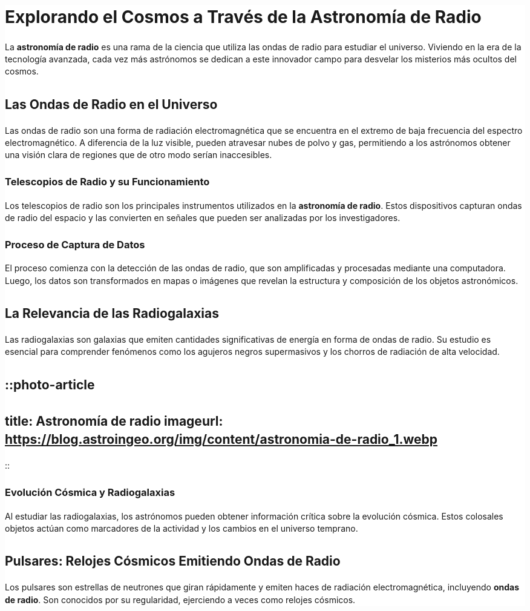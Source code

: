 # Explorando el Cosmos a Través de la Astronomía de Radio

La **astronomía de radio** es una rama de la ciencia que utiliza las ondas de radio para estudiar el universo. Viviendo en la era de la tecnología avanzada, cada vez más astrónomos se dedican a este innovador campo para desvelar los misterios más ocultos del cosmos.


## Las Ondas de Radio en el Universo

Las ondas de radio son una forma de radiación electromagnética que se encuentra en el extremo de baja frecuencia del espectro electromagnético. A diferencia de la luz visible, pueden atravesar nubes de polvo y gas, permitiendo a los astrónomos obtener una visión clara de regiones que de otro modo serían inaccesibles.

### Telescopios de Radio y su Funcionamiento

Los telescopios de radio son los principales instrumentos utilizados en la **astronomía de radio**. Estos dispositivos capturan ondas de radio del espacio y las convierten en señales que pueden ser analizadas por los investigadores.

### Proceso de Captura de Datos

El proceso comienza con la detección de las ondas de radio, que son amplificadas y procesadas mediante una computadora. Luego, los datos son transformados en mapas o imágenes que revelan la estructura y composición de los objetos astronómicos.


## La Relevancia de las Radiogalaxias

Las radiogalaxias son galaxias que emiten cantidades significativas de energía en forma de ondas de radio. Su estudio es esencial para comprender fenómenos como los agujeros negros supermasivos y los chorros de radiación de alta velocidad.


::photo-article
---
title:  Astronomía de radio
imageurl: https://blog.astroingeo.org/img/content/astronomia-de-radio_1.webp
---
::


### Evolución Cósmica y Radiogalaxias

Al estudiar las radiogalaxias, los astrónomos pueden obtener información crítica sobre la evolución cósmica. Estos colosales objetos actúan como marcadores de la actividad y los cambios en el universo temprano.


## Pulsares: Relojes Cósmicos Emitiendo Ondas de Radio

Los pulsares son estrellas de neutrones que giran rápidamente y emiten haces de radiación electromagnética, incluyendo **ondas de radio**. Son conocidos por su regularidad, ejerciendo a veces como relojes cósmicos.

